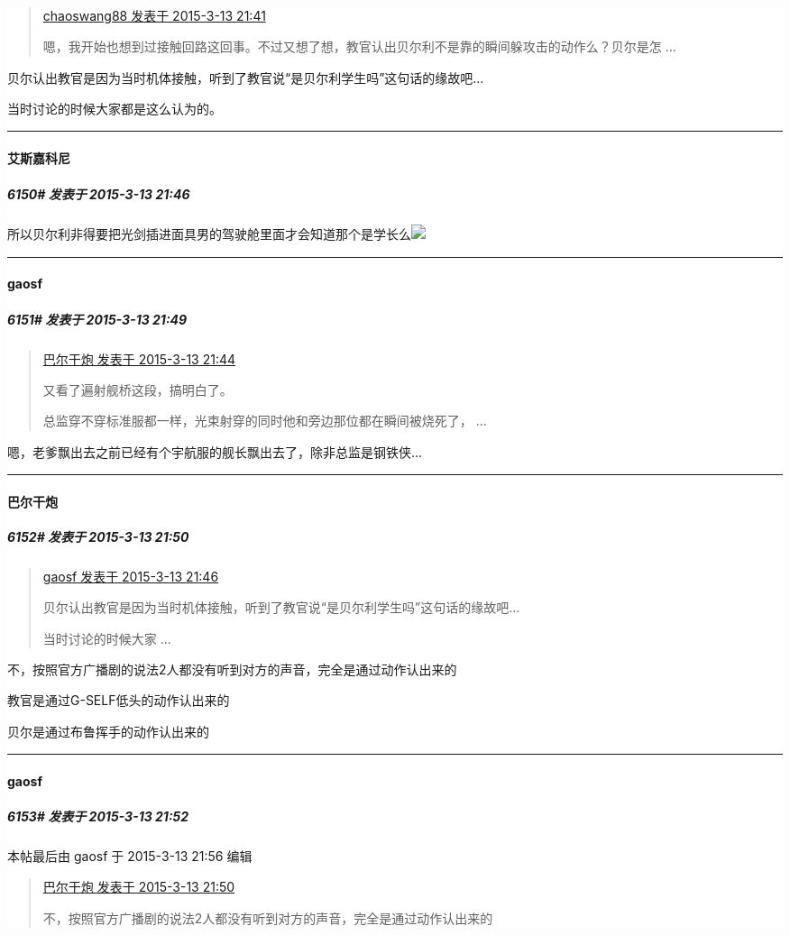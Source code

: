 <blockquote><a href="httphttps://bbs.saraba1st.com/2b/forum.php?mod=redirect&amp;goto=findpost&amp;pid=28341141&amp;ptid=1061969" target="_blank">chaoswang88 发表于 2015-3-13 21:41</a>

嗯，我开始也想到过接触回路这回事。不过又想了想，教官认出贝尔利不是靠的瞬间躲攻击的动作么？贝尔是怎 ...</blockquote>
贝尔认出教官是因为当时机体接触，听到了教官说“是贝尔利学生吗”这句话的缘故吧…

当时讨论的时候大家都是这么认为的。

*****

####  艾斯嘉科尼  
##### 6150#       发表于 2015-3-13 21:46

所以贝尔利非得要把光剑插进面具男的驾驶舱里面才会知道那个是学长么<img src="https://static.saraba1st.com/image/smiley/face/35.gif" referrerpolicy="no-referrer">



*****

####  gaosf  
##### 6151#       发表于 2015-3-13 21:49

<blockquote><a href="httphttps://bbs.saraba1st.com/2b/forum.php?mod=redirect&amp;goto=findpost&amp;pid=28341168&amp;ptid=1061969" target="_blank">巴尔干炮 发表于 2015-3-13 21:44</a>

又看了遍射舰桥这段，搞明白了。

总监穿不穿标准服都一样，光束射穿的同时他和旁边那位都在瞬间被烧死了， ...</blockquote>
嗯，老爹飘出去之前已经有个宇航服的舰长飘出去了，除非总监是钢铁侠…

*****

####  巴尔干炮  
##### 6152#       发表于 2015-3-13 21:50

<blockquote><a href="httphttps://bbs.saraba1st.com/2b/forum.php?mod=redirect&amp;goto=findpost&amp;pid=28341180&amp;ptid=1061969" target="_blank">gaosf 发表于 2015-3-13 21:46</a>

贝尔认出教官是因为当时机体接触，听到了教官说“是贝尔利学生吗”这句话的缘故吧…

当时讨论的时候大家 ...</blockquote>
不，按照官方广播剧的说法2人都没有听到对方的声音，完全是通过动作认出来的

教官是通过G-SELF低头的动作认出来的

贝尔是通过布鲁挥手的动作认出来的

*****

####  gaosf  
##### 6153#       发表于 2015-3-13 21:52

 本帖最后由 gaosf 于 2015-3-13 21:56 编辑 
<blockquote><a href="httphttps://bbs.saraba1st.com/2b/forum.php?mod=redirect&amp;goto=findpost&amp;pid=28341216&amp;ptid=1061969" target="_blank">巴尔干炮 发表于 2015-3-13 21:50</a>

不，按照官方广播剧的说法2人都没有听到对方的声音，完全是通过动作认出来的
